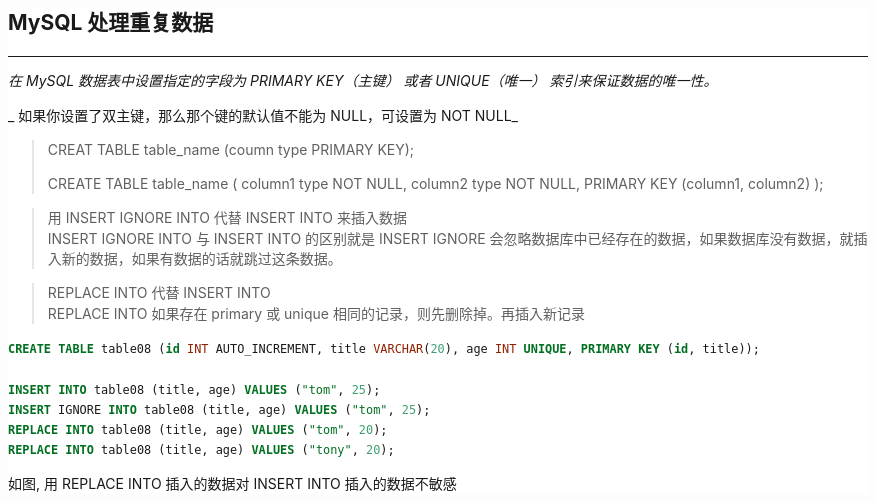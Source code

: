 ## MySQL 处理重复数据

---

_在 MySQL 数据表中设置指定的字段为 PRIMARY KEY（主键） 或者 UNIQUE（唯一） 索引来保证数据的唯一性。_

_ 如果你设置了双主键，那么那个键的默认值不能为 NULL，可设置为 NOT NULL_

> CREAT TABLE table_name (coumn type PRIMARY KEY);
>
> CREATE TABLE table_name ( column1 type NOT NULL, column2 type NOT NULL, PRIMARY KEY (column1, column2) );

> 用 INSERT IGNORE INTO 代替 INSERT INTO 来插入数据 <br/>
> INSERT IGNORE INTO 与 INSERT INTO 的区别就是 INSERT IGNORE 会忽略数据库中已经存在的数据，如果数据库没有数据，就插入新的数据，如果有数据的话就跳过这条数据。

> REPLACE INTO 代替 INSERT INTO <br/>
> REPLACE INTO 如果存在 primary 或 unique 相同的记录，则先删除掉。再插入新记录

```sql
CREATE TABLE table08 (id INT AUTO_INCREMENT, title VARCHAR(20), age INT UNIQUE, PRIMARY KEY (id, title));

INSERT INTO table08 (title, age) VALUES ("tom", 25);
INSERT IGNORE INTO table08 (title, age) VALUES ("tom", 25);
REPLACE INTO table08 (title, age) VALUES ("tom", 20);
REPLACE INTO table08 (title, age) VALUES ("tony", 20);
```

如图, 用 REPLACE INTO 插入的数据对 INSERT INTO 插入的数据不敏感<br/>
